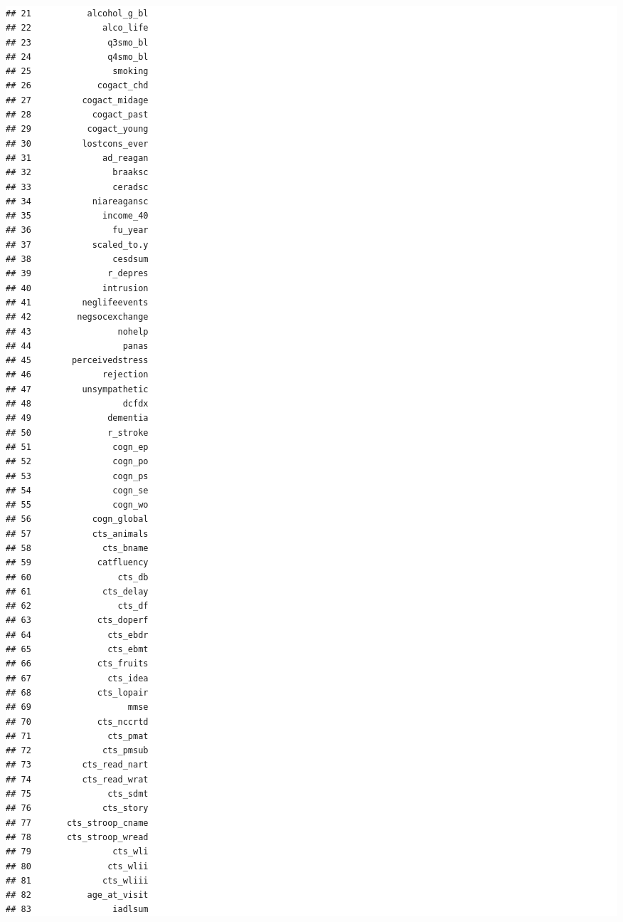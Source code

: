 ```
## 21           alcohol_g_bl
## 22              alco_life
## 23               q3smo_bl
## 24               q4smo_bl
## 25                smoking
## 26             cogact_chd
## 27          cogact_midage
## 28            cogact_past
## 29           cogact_young
## 30          lostcons_ever
## 31              ad_reagan
## 32                braaksc
## 33                ceradsc
## 34            niareagansc
## 35              income_40
## 36                fu_year
## 37            scaled_to.y
## 38                cesdsum
## 39               r_depres
## 40              intrusion
## 41          neglifeevents
## 42         negsocexchange
## 43                 nohelp
## 44                  panas
## 45        perceivedstress
## 46              rejection
## 47          unsympathetic
## 48                  dcfdx
## 49               dementia
## 50               r_stroke
## 51                cogn_ep
## 52                cogn_po
## 53                cogn_ps
## 54                cogn_se
## 55                cogn_wo
## 56            cogn_global
## 57            cts_animals
## 58              cts_bname
## 59             catfluency
## 60                 cts_db
## 61              cts_delay
## 62                 cts_df
## 63             cts_doperf
## 64               cts_ebdr
## 65               cts_ebmt
## 66             cts_fruits
## 67               cts_idea
## 68             cts_lopair
## 69                   mmse
## 70             cts_nccrtd
## 71               cts_pmat
## 72              cts_pmsub
## 73          cts_read_nart
## 74          cts_read_wrat
## 75               cts_sdmt
## 76              cts_story
## 77       cts_stroop_cname
## 78       cts_stroop_wread
## 79                cts_wli
## 80               cts_wlii
## 81              cts_wliii
## 82           age_at_visit
## 83                iadlsum
```